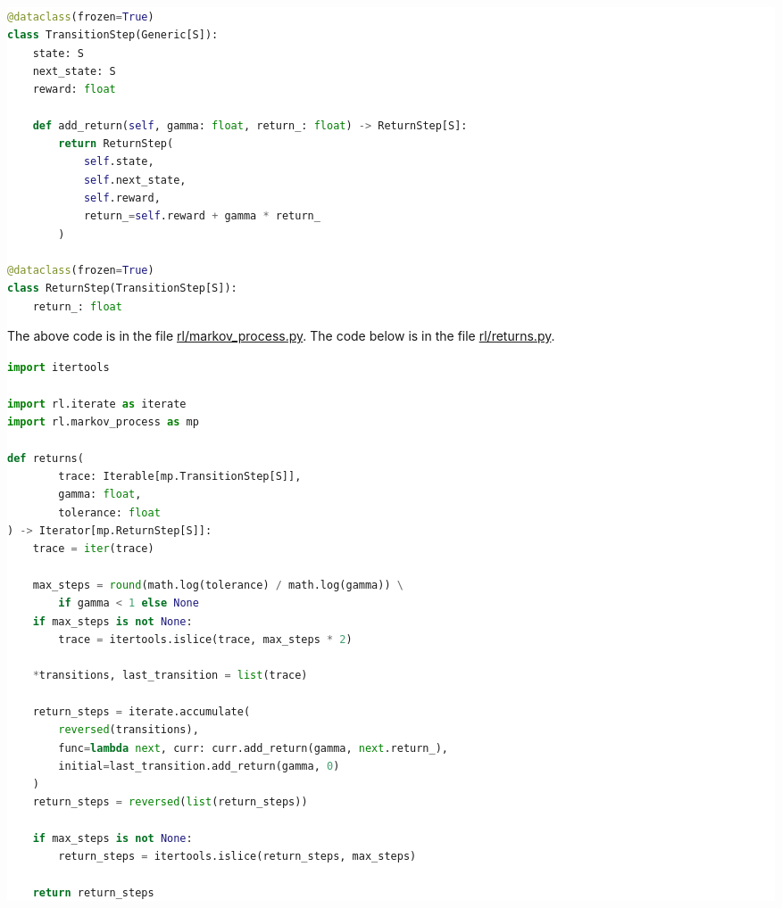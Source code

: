 
```python
@dataclass(frozen=True)
class TransitionStep(Generic[S]):
    state: S
    next_state: S
    reward: float

    def add_return(self, gamma: float, return_: float) -> ReturnStep[S]:
        return ReturnStep(
            self.state,
            self.next_state,
            self.reward,
            return_=self.reward + gamma * return_
        )

@dataclass(frozen=True)
class ReturnStep(TransitionStep[S]):
    return_: float
```

The above code is in the file [rl/markov_process.py](https://github.com/TikhonJelvis/RL-book/blob/master/rl/markov_process.py). The code below is in the file [rl/returns.py](https://github.com/TikhonJelvis/RL-book/blob/master/rl/returns.py). 

```python
import itertools

import rl.iterate as iterate
import rl.markov_process as mp

def returns(
        trace: Iterable[mp.TransitionStep[S]],
        gamma: float,
        tolerance: float
) -> Iterator[mp.ReturnStep[S]]:
    trace = iter(trace)

    max_steps = round(math.log(tolerance) / math.log(gamma)) \
        if gamma < 1 else None
    if max_steps is not None:
        trace = itertools.islice(trace, max_steps * 2)

    *transitions, last_transition = list(trace)

    return_steps = iterate.accumulate(
        reversed(transitions),
        func=lambda next, curr: curr.add_return(gamma, next.return_),
        initial=last_transition.add_return(gamma, 0)
    )
    return_steps = reversed(list(return_steps))

    if max_steps is not None:
        return_steps = itertools.islice(return_steps, max_steps)

    return return_steps
``` 
